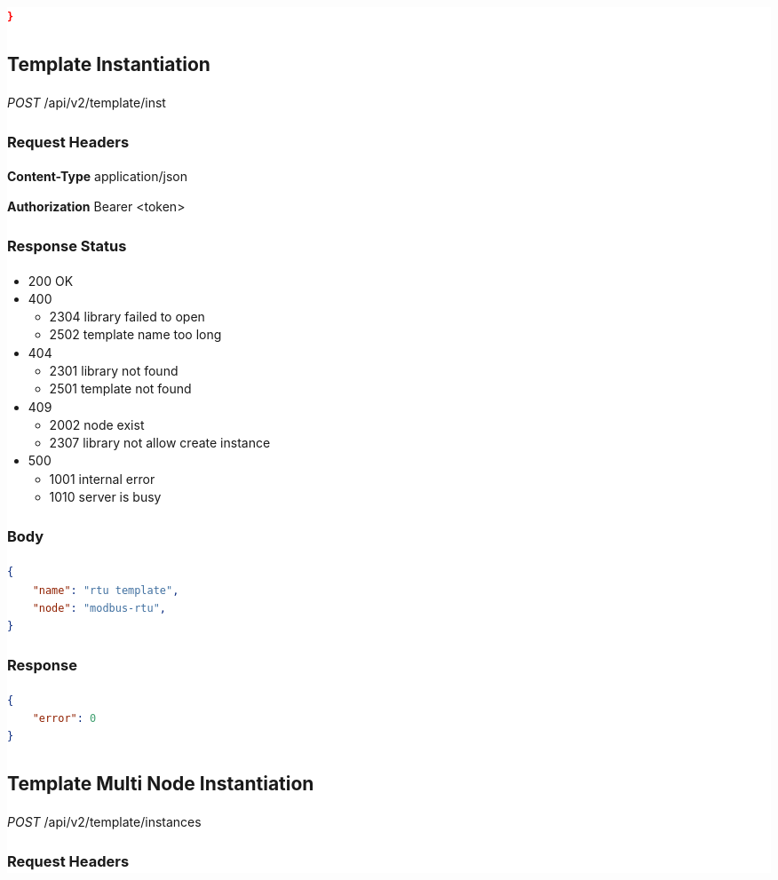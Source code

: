 ```json
}
```

## Template Instantiation

*POST* /api/v2/template/inst

### Request Headers

**Content-Type**  application/json

**Authorization** Bearer \<token\>

### Response Status

* 200 OK
* 400
    * 2304    library failed to open
    * 2502    template name too long
* 404
    * 2301    library not found
    * 2501    template not found
* 409
    * 2002    node exist
    * 2307    library not allow create instance
* 500
    * 1001    internal error
    * 1010    server is busy

### Body

```json
{
    "name": "rtu template",
    "node": "modbus-rtu",
}
```

### Response

```json
{
    "error": 0
}
```

## Template Multi Node Instantiation

*POST* /api/v2/template/instances

### Request Headers
